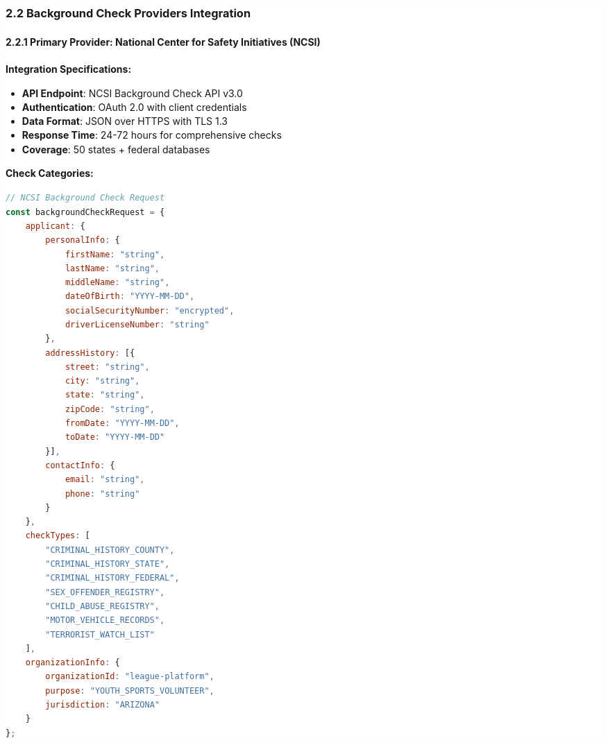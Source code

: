 ### 2.2 Background Check Providers Integration

#### 2.2.1 Primary Provider: National Center for Safety Initiatives (NCSI)
**Integration Specifications:**
- **API Endpoint**: NCSI Background Check API v3.0
- **Authentication**: OAuth 2.0 with client credentials
- **Data Format**: JSON over HTTPS with TLS 1.3
- **Response Time**: 24-72 hours for comprehensive checks
- **Coverage**: 50 states + federal databases

**Check Categories:**
```javascript
// NCSI Background Check Request
const backgroundCheckRequest = {
    applicant: {
        personalInfo: {
            firstName: "string",
            lastName: "string",
            middleName: "string",
            dateOfBirth: "YYYY-MM-DD",
            socialSecurityNumber: "encrypted",
            driverLicenseNumber: "string"
        },
        addressHistory: [{
            street: "string",
            city: "string",
            state: "string",
            zipCode: "string",
            fromDate: "YYYY-MM-DD",
            toDate: "YYYY-MM-DD"
        }],
        contactInfo: {
            email: "string",
            phone: "string"
        }
    },
    checkTypes: [
        "CRIMINAL_HISTORY_COUNTY",
        "CRIMINAL_HISTORY_STATE", 
        "CRIMINAL_HISTORY_FEDERAL",
        "SEX_OFFENDER_REGISTRY",
        "CHILD_ABUSE_REGISTRY",
        "MOTOR_VEHICLE_RECORDS",
        "TERRORIST_WATCH_LIST"
    ],
    organizationInfo: {
        organizationId: "league-platform",
        purpose: "YOUTH_SPORTS_VOLUNTEER",
        jurisdiction: "ARIZONA"
    }
};
```
